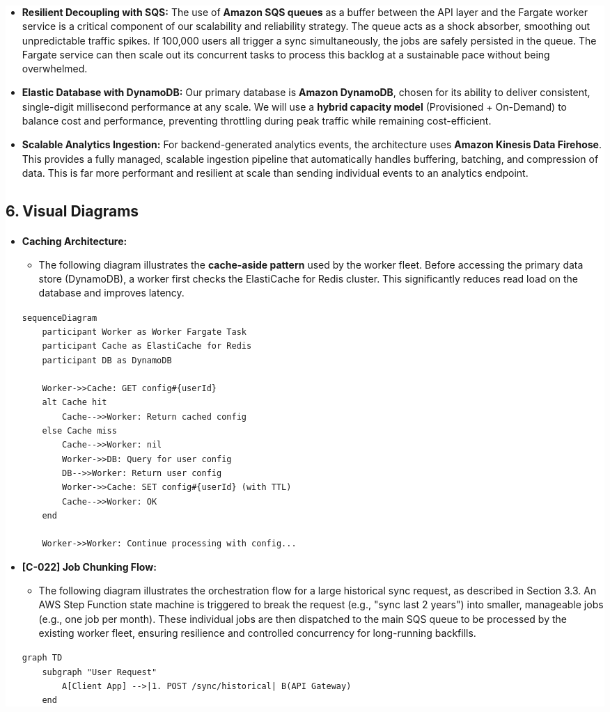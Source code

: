 *   **Resilient Decoupling with SQS:** The use of **Amazon SQS queues** as a buffer between the API layer and the Fargate worker service is a critical component of our scalability and reliability strategy. The queue acts as a shock absorber, smoothing out unpredictable traffic spikes. If 100,000 users all trigger a sync simultaneously, the jobs are safely persisted in the queue. The Fargate service can then scale out its concurrent tasks to process this backlog at a sustainable pace without being overwhelmed.

*   **Elastic Database with DynamoDB:** Our primary database is **Amazon DynamoDB**, chosen for its ability to deliver consistent, single-digit millisecond performance at any scale. We will use a **hybrid capacity model** (Provisioned + On-Demand) to balance cost and performance, preventing throttling during peak traffic while remaining cost-efficient.

*   **Scalable Analytics Ingestion:** For backend-generated analytics events, the architecture uses **Amazon Kinesis Data Firehose**. This provides a fully managed, scalable ingestion pipeline that automatically handles buffering, batching, and compression of data. This is far more performant and resilient at scale than sending individual events to an analytics endpoint.

## 6. Visual Diagrams
*   **Caching Architecture:**
    *   The following diagram illustrates the **cache-aside pattern** used by the worker fleet. Before accessing the primary data store (DynamoDB), a worker first checks the ElastiCache for Redis cluster. This significantly reduces read load on the database and improves latency.

    ```mermaid
    sequenceDiagram
        participant Worker as Worker Fargate Task
        participant Cache as ElastiCache for Redis
        participant DB as DynamoDB
    
        Worker->>Cache: GET config#{userId}
        alt Cache hit
            Cache-->>Worker: Return cached config
        else Cache miss
            Cache-->>Worker: nil
            Worker->>DB: Query for user config
            DB-->>Worker: Return user config
            Worker->>Cache: SET config#{userId} (with TTL)
            Cache-->>Worker: OK
        end
    
        Worker->>Worker: Continue processing with config...

    ```
*   **[C-022] Job Chunking Flow:**
    *   The following diagram illustrates the orchestration flow for a large historical sync request, as described in Section 3.3. An AWS Step Function state machine is triggered to break the request (e.g., "sync last 2 years") into smaller, manageable jobs (e.g., one job per month). These individual jobs are then dispatched to the main SQS queue to be processed by the existing worker fleet, ensuring resilience and controlled concurrency for long-running backfills.

    ```mermaid
    graph TD
        subgraph "User Request"
            A[Client App] -->|1. POST /sync/historical| B(API Gateway)
        end
